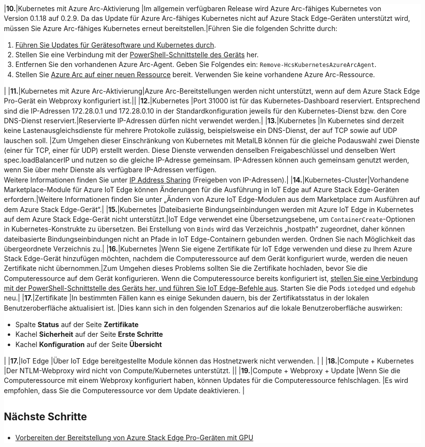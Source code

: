 |**10.**|Kubernetes mit Azure Arc-Aktivierung |Im allgemein verfügbaren Release wird Azure Arc-fähiges Kubernetes von Version 0.1.18 auf 0.2.9. Da das Update für Azure Arc-fähiges Kubernetes nicht auf Azure Stack Edge-Geräten unterstützt wird, müssen Sie Azure Arc-fähiges Kubernetes erneut bereitstellen.|Führen Sie die folgenden Schritte durch:<ol><li>[Führen Sie Updates für Gerätesoftware und Kubernetes durch](azure-stack-edge-gpu-install-update.md).</li><li>Stellen Sie eine Verbindung mit der [PowerShell-Schnittstelle des Geräts](azure-stack-edge-gpu-connect-powershell-interface.md) her.</li><li>Entfernen Sie den vorhandenen Azure Arc-Agent. Geben Sie Folgendes ein: `Remove-HcsKubernetesAzureArcAgent`.</li><li>Stellen Sie [Azure Arc auf einer neuen Ressource](azure-stack-edge-gpu-deploy-arc-kubernetes-cluster.md) bereit. Verwenden Sie keine vorhandene Azure Arc-Ressource.</li></ol>|
|**11.**|Kubernetes mit Azure Arc-Aktivierung|Azure Arc-Bereitstellungen werden nicht unterstützt, wenn auf dem Azure Stack Edge Pro-Gerät ein Webproxy konfiguriert ist.||
|**12.**|Kubernetes |Port 31000 ist für das Kubernetes-Dashboard reserviert. Entsprechend sind die IP-Adressen 172.28.0.1 und 172.28.0.10 in der Standardkonfiguration jeweils für den Kubernetes-Dienst bzw. den Core DNS-Dienst reserviert.|Reservierte IP-Adressen dürfen nicht verwendet werden.|
|**13.**|Kubernetes |In Kubernetes sind derzeit keine Lastenausgleichsdienste für mehrere Protokolle zulässig, beispielsweise ein DNS-Dienst, der auf TCP sowie auf UDP lauschen soll. |Zum Umgehen dieser Einschränkung von Kubernetes mit MetalLB können für die gleiche Podauswahl zwei Dienste (einer für TCP, einer für UDP) erstellt werden. Diese Dienste verwenden denselben Freigabeschlüssel und denselben Wert spec.loadBalancerIP und nutzen so die gleiche IP-Adresse gemeinsam. IP-Adressen können auch gemeinsam genutzt werden, wenn Sie über mehr Dienste als verfügbare IP-Adressen verfügen. <br> Weitere Informationen finden Sie unter [IP Address Sharing](https://metallb.universe.tf/usage/#ip-address-sharing) (Freigeben von IP-Adressen).|
|**14.**|Kubernetes-Cluster|Vorhandene Marketplace-Module für Azure IoT Edge können Änderungen für die Ausführung in IoT Edge auf Azure Stack Edge-Geräten erfordern.|Weitere Informationen finden Sie unter „Ändern von Azure IoT Edge-Modulen aus dem Marketplace zum Ausführen auf dem Azure Stack Edge-Gerät“.|
|**15.**|Kubernetes |Dateibasierte Bindungseinbindungen werden mit Azure IoT Edge in Kubernetes auf dem Azure Stack Edge-Gerät nicht unterstützt.|IoT Edge verwendet eine Übersetzungsebene, um `ContainerCreate`-Optionen in Kubernetes-Konstrukte zu übersetzen. Bei Erstellung von `Binds` wird das Verzeichnis „hostpath“ zugeordnet, daher können dateibasierte Bindungseinbindungen nicht an Pfade in IoT Edge-Containern gebunden werden. Ordnen Sie nach Möglichkeit das übergeordnete Verzeichnis zu.|
|**16.**|Kubernetes |Wenn Sie eigene Zertifikate für IoT Edge verwenden und diese zu Ihrem Azure Stack Edge-Gerät hinzufügen möchten, nachdem die Computeressource auf dem Gerät konfiguriert wurde, werden die neuen Zertifikate nicht übernommen.|Zum Umgehen dieses Problems sollten Sie die Zertifikate hochladen, bevor Sie die Computeressource auf dem Gerät konfigurieren. Wenn die Computeressource bereits konfiguriert ist, [stellen Sie eine Verbindung mit der PowerShell-Schnittstelle des Geräts her, und führen Sie IoT Edge-Befehle aus](azure-stack-edge-gpu-connect-powershell-interface.md#use-iotedge-commands). Starten Sie die Pods `iotedged` und `edgehub` neu.|
|**17.**|Zertifikate |In bestimmten Fällen kann es einige Sekunden dauern, bis der Zertifikatsstatus in der lokalen Benutzeroberfläche aktualisiert ist. |Dies kann sich in den folgenden Szenarios auf die lokale Benutzeroberfläche auswirken:<ul><li>Spalte **Status** auf der Seite **Zertifikate**</li><li>Kachel **Sicherheit** auf der Seite **Erste Schritte**</li><li>Kachel **Konfiguration** auf der Seite **Übersicht**</li></ul>  |
|**17.**|IoT Edge |Über IoT Edge bereitgestellte Module können das Hostnetzwerk nicht verwenden. | |
|**18.**|Compute + Kubernetes |Der NTLM-Webproxy wird nicht von Compute/Kubernetes unterstützt. ||
|**19.**|Compute + Webproxy + Update |Wenn Sie die Computeressource mit einem Webproxy konfiguriert haben, können Updates für die Computeressource fehlschlagen. |Es wird empfohlen, dass Sie die Computeressource vor dem Update deaktivieren. |






## <a name="next-steps"></a>Nächste Schritte

- [Vorbereiten der Bereitstellung von Azure Stack Edge Pro-Geräten mit GPU](azure-stack-edge-gpu-deploy-prep.md)


